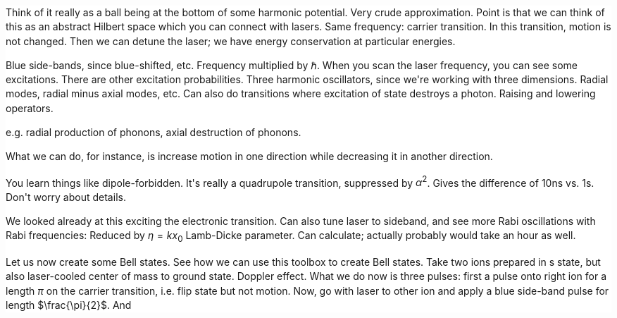 Think of it really as a ball being at the bottom of some harmonic
potential. Very crude approximation. Point is that we can think of this as
an abstract Hilbert space which you can connect with lasers. Same
frequency: carrier transition. In this transition, motion is not
changed. Then we can detune the laser; we have energy conservation at
particular energies.

Blue side-bands, since blue-shifted, etc. Frequency multiplied by
$\hbar$. When you scan the laser frequency, you can see some
excitations. There are other excitation probabilities. Three harmonic
oscillators, since we're working with three dimensions. Radial modes,
radial minus axial modes, etc. Can also do transitions where excitation of
state destroys a photon. Raising and lowering operators.

e.g. radial production of phonons, axial destruction of phonons.

What we can do, for instance, is increase motion in one direction while
decreasing it in another direction.

You learn things like dipole-forbidden. It's really a quadrupole
transition, suppressed by $\alpha^2$. Gives the difference of 10ns
vs. 1s. Don't worry about details.

We looked already at this exciting the electronic transition. Can also tune
laser to sideband, and see more Rabi oscillations with Rabi frequencies:
Reduced by $\eta = kx_0$ Lamb-Dicke parameter. Can calculate; actually
probably would take an hour as well.

Let us now create some Bell states. See how we can use this toolbox to
create Bell states. Take two ions prepared in s state, but also
laser-cooled center of mass to ground state. Doppler effect. What we do now
is three pulses: first a pulse onto right ion for a length $\pi$ on the
carrier transition, i.e. flip state but not motion. Now, go with laser to
other ion and apply a blue side-band pulse for length $\frac{\pi}{2}$. And
